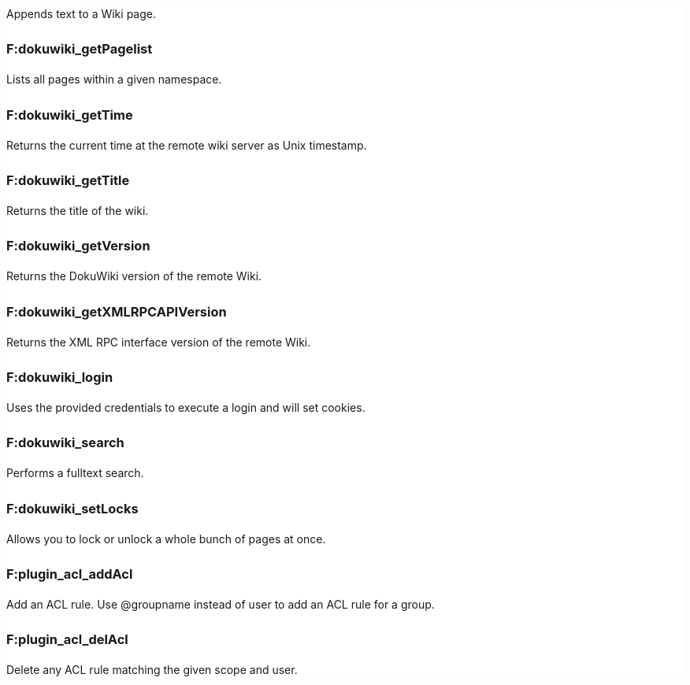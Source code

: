 Appends text to a Wiki page.



### F:dokuwiki_getPagelist

Lists all pages within a given namespace.



### F:dokuwiki_getTime

Returns the current time at the remote wiki server as Unix timestamp.



### F:dokuwiki_getTitle

Returns the title of the wiki.



### F:dokuwiki_getVersion

Returns the DokuWiki version of the remote Wiki.



### F:dokuwiki_getXMLRPCAPIVersion

Returns the XML RPC interface version of the remote Wiki.



### F:dokuwiki_login

Uses the provided credentials to execute a login and will set cookies.



### F:dokuwiki_search

Performs a fulltext search.



### F:dokuwiki_setLocks

Allows you to lock or unlock a whole bunch of pages at once.



### F:plugin_acl_addAcl

Add an ACL rule. Use @groupname instead of user to add an ACL rule for a group.



### F:plugin_acl_delAcl

Delete any ACL rule matching the given scope and user.

